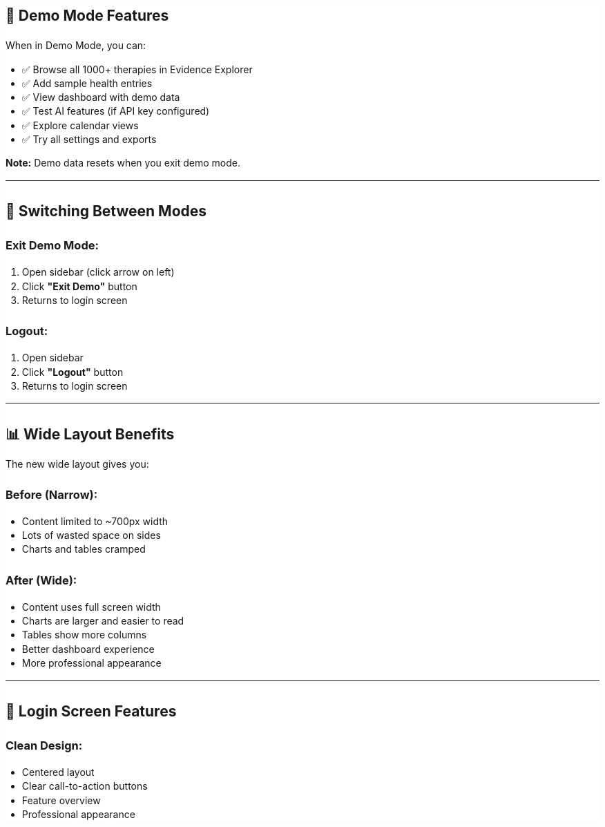 ## 🎯 Demo Mode Features

When in Demo Mode, you can:
- ✅ Browse all 1000+ therapies in Evidence Explorer
- ✅ Add sample health entries
- ✅ View dashboard with demo data
- ✅ Test AI features (if API key configured)
- ✅ Explore calendar views
- ✅ Try all settings and exports

**Note:** Demo data resets when you exit demo mode.

---

## 🔄 Switching Between Modes

### **Exit Demo Mode:**
1. Open sidebar (click arrow on left)
2. Click **"Exit Demo"** button
3. Returns to login screen

### **Logout:**
1. Open sidebar
2. Click **"Logout"** button
3. Returns to login screen

---

## 📊 Wide Layout Benefits

The new wide layout gives you:

### **Before (Narrow):**
- Content limited to ~700px width
- Lots of wasted space on sides
- Charts and tables cramped

### **After (Wide):**
- Content uses full screen width
- Charts are larger and easier to read
- Tables show more columns
- Better dashboard experience
- More professional appearance

---

## 🎨 Login Screen Features

### **Clean Design:**
- Centered layout
- Clear call-to-action buttons
- Feature overview
- Professional appearance
